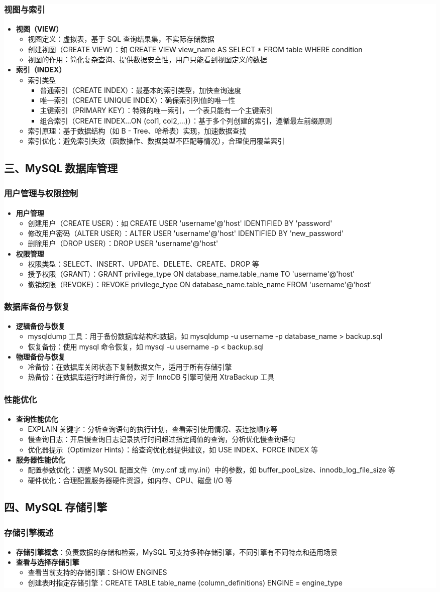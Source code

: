 ### 视图与索引
- **视图（VIEW）**
    - 视图定义：虚拟表，基于 SQL 查询结果集，不实际存储数据
    - 创建视图（CREATE VIEW）：如 CREATE VIEW view_name AS SELECT * FROM table WHERE condition
    - 视图的作用：简化复杂查询、提供数据安全性，用户只能看到视图定义的数据
- **索引（INDEX）**
    - 索引类型
        - 普通索引（CREATE INDEX）：最基本的索引类型，加快查询速度
        - 唯一索引（CREATE UNIQUE INDEX）：确保索引列值的唯一性
        - 主键索引（PRIMARY KEY）：特殊的唯一索引，一个表只能有一个主键索引
        - 组合索引（CREATE INDEX...ON (col1, col2,...)）：基于多个列创建的索引，遵循最左前缀原则
    - 索引原理：基于数据结构（如 B - Tree、哈希表）实现，加速数据查找
    - 索引优化：避免索引失效（函数操作、数据类型不匹配等情况），合理使用覆盖索引

## 三、MySQL 数据库管理
### 用户管理与权限控制
- **用户管理**
    - 创建用户（CREATE USER）：如 CREATE USER 'username'@'host' IDENTIFIED BY 'password'
    - 修改用户密码（ALTER USER）：ALTER USER 'username'@'host' IDENTIFIED BY 'new_password'
    - 删除用户（DROP USER）：DROP USER 'username'@'host'
- **权限管理**
    - 权限类型：SELECT、INSERT、UPDATE、DELETE、CREATE、DROP 等
    - 授予权限（GRANT）：GRANT privilege_type ON database_name.table_name TO 'username'@'host'
    - 撤销权限（REVOKE）：REVOKE privilege_type ON database_name.table_name FROM 'username'@'host'

### 数据库备份与恢复
- **逻辑备份与恢复**
    - mysqldump 工具：用于备份数据库结构和数据，如 mysqldump -u username -p database_name > backup.sql
    - 恢复备份：使用 mysql 命令恢复，如 mysql -u username -p < backup.sql
- **物理备份与恢复**
    - 冷备份：在数据库关闭状态下复制数据文件，适用于所有存储引擎
    - 热备份：在数据库运行时进行备份，对于 InnoDB 引擎可使用 XtraBackup 工具

### 性能优化
- **查询性能优化**
    - EXPLAIN 关键字：分析查询语句的执行计划，查看索引使用情况、表连接顺序等
    - 慢查询日志：开启慢查询日志记录执行时间超过指定阈值的查询，分析优化慢查询语句
    - 优化器提示（Optimizer Hints）：给查询优化器提供建议，如 USE INDEX、FORCE INDEX 等
- **服务器性能优化**
    - 配置参数优化：调整 MySQL 配置文件（my.cnf 或 my.ini）中的参数，如 buffer_pool_size、innodb_log_file_size 等
    - 硬件优化：合理配置服务器硬件资源，如内存、CPU、磁盘 I/O 等

## 四、MySQL 存储引擎
### 存储引擎概述
- **存储引擎概念**：负责数据的存储和检索，MySQL 可支持多种存储引擎，不同引擎有不同特点和适用场景
- **查看与选择存储引擎**
    - 查看当前支持的存储引擎：SHOW ENGINES
    - 创建表时指定存储引擎：CREATE TABLE table_name (column_definitions) ENGINE = engine_type
